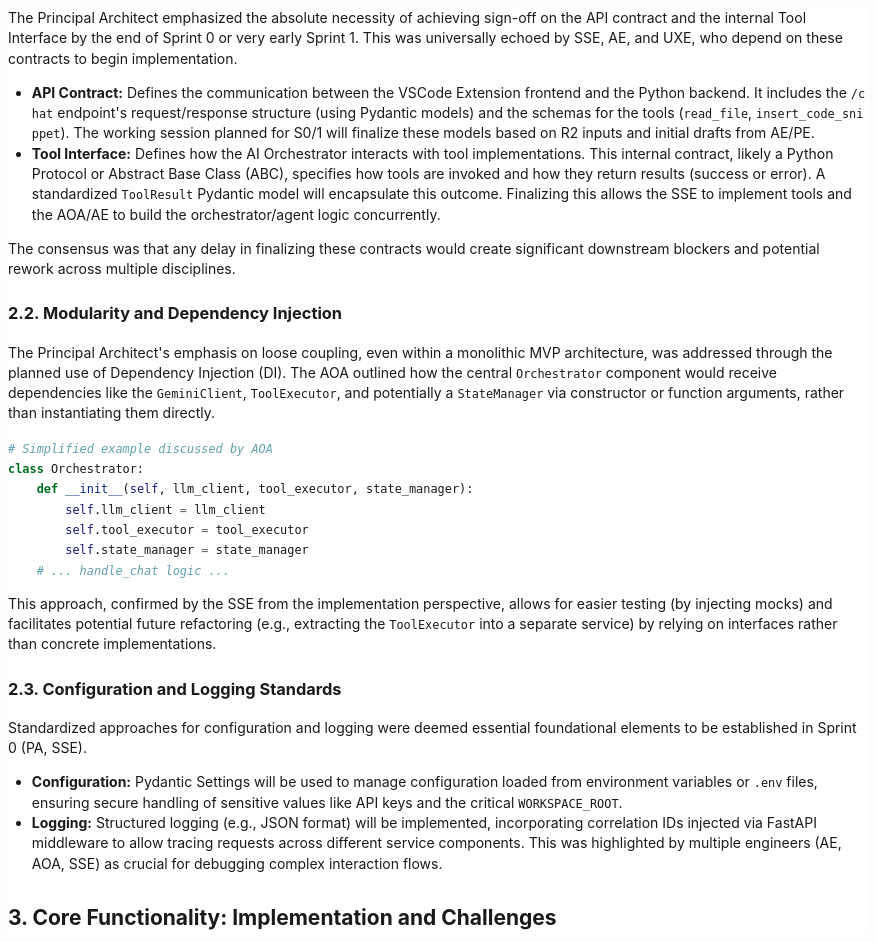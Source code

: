 The Principal Architect emphasized the absolute necessity of achieving sign-off on the API contract and the internal Tool Interface by the end of Sprint 0 or very early Sprint 1. This was universally echoed by SSE, AE, and UXE, who depend on these contracts to begin implementation.

*   **API Contract:** Defines the communication between the VSCode Extension frontend and the Python backend. It includes the `/chat` endpoint's request/response structure (using Pydantic models) and the schemas for the tools (`read_file`, `insert_code_snippet`). The working session planned for S0/1 will finalize these models based on R2 inputs and initial drafts from AE/PE.
*   **Tool Interface:** Defines how the AI Orchestrator interacts with tool implementations. This internal contract, likely a Python Protocol or Abstract Base Class (ABC), specifies how tools are invoked and how they return results (success or error). A standardized `ToolResult` Pydantic model will encapsulate this outcome. Finalizing this allows the SSE to implement tools and the AOA/AE to build the orchestrator/agent logic concurrently.

The consensus was that any delay in finalizing these contracts would create significant downstream blockers and potential rework across multiple disciplines.

### 2.2. Modularity and Dependency Injection

The Principal Architect's emphasis on loose coupling, even within a monolithic MVP architecture, was addressed through the planned use of Dependency Injection (DI). The AOA outlined how the central `Orchestrator` component would receive dependencies like the `GeminiClient`, `ToolExecutor`, and potentially a `StateManager` via constructor or function arguments, rather than instantiating them directly.

```python
# Simplified example discussed by AOA
class Orchestrator:
    def __init__(self, llm_client, tool_executor, state_manager):
        self.llm_client = llm_client
        self.tool_executor = tool_executor
        self.state_manager = state_manager
    # ... handle_chat logic ...
```

This approach, confirmed by the SSE from the implementation perspective, allows for easier testing (by injecting mocks) and facilitates potential future refactoring (e.g., extracting the `ToolExecutor` into a separate service) by relying on interfaces rather than concrete implementations.

### 2.3. Configuration and Logging Standards

Standardized approaches for configuration and logging were deemed essential foundational elements to be established in Sprint 0 (PA, SSE).
*   **Configuration:** Pydantic Settings will be used to manage configuration loaded from environment variables or `.env` files, ensuring secure handling of sensitive values like API keys and the critical `WORKSPACE_ROOT`.
*   **Logging:** Structured logging (e.g., JSON format) will be implemented, incorporating correlation IDs injected via FastAPI middleware to allow tracing requests across different service components. This was highlighted by multiple engineers (AE, AOA, SSE) as crucial for debugging complex interaction flows.

## 3. Core Functionality: Implementation and Challenges
